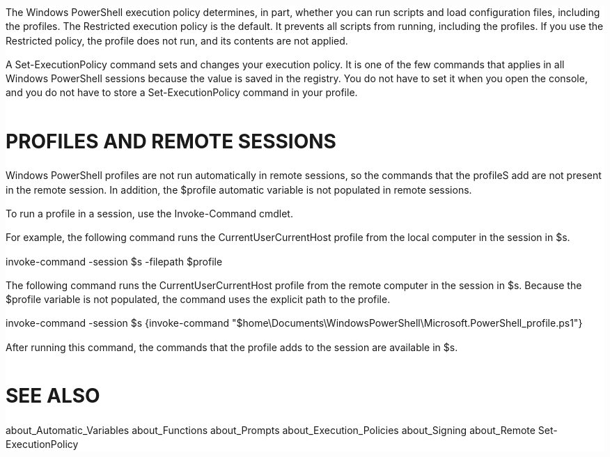 
The Windows PowerShell execution policy determines, in part, whether you
can run scripts and load configuration files, including the profiles. The
Restricted execution policy is the default. It prevents all scripts from
running, including the profiles. If you use the Restricted policy, the
profile does not run, and its contents are not applied.

A Set-ExecutionPolicy command sets and changes your execution policy. It is
one of the few commands that applies in all Windows PowerShell sessions
because the value is saved in the registry. You do not have to set it when
you open the console, and you do not have to store a Set-ExecutionPolicy
command in your profile.

# PROFILES AND REMOTE SESSIONS


Windows PowerShell profiles are not run automatically in remote sessions,
so the commands that the profileS add are not present in the remote session.
In addition, the $profile automatic variable is not populated in remote sessions.

To run a profile in a session, use the Invoke-Command cmdlet.

For example, the following command runs the CurrentUserCurrentHost profile from
the local computer in the session in $s.

invoke-command -session $s -filepath $profile

The following command runs the CurrentUserCurrentHost profile from the remote
computer in the session in $s. Because the $profile variable is not populated,
the command uses the explicit path to the profile.

invoke-command -session $s {invoke-command "$home\Documents\WindowsPowerShell\Microsoft.PowerShell_profile.ps1"}

After running this command, the commands that the profile adds to the session
are available in $s.

# SEE ALSO

about_Automatic_Variables
about_Functions
about_Prompts
about_Execution_Policies
about_Signing
about_Remote
Set-ExecutionPolicy



